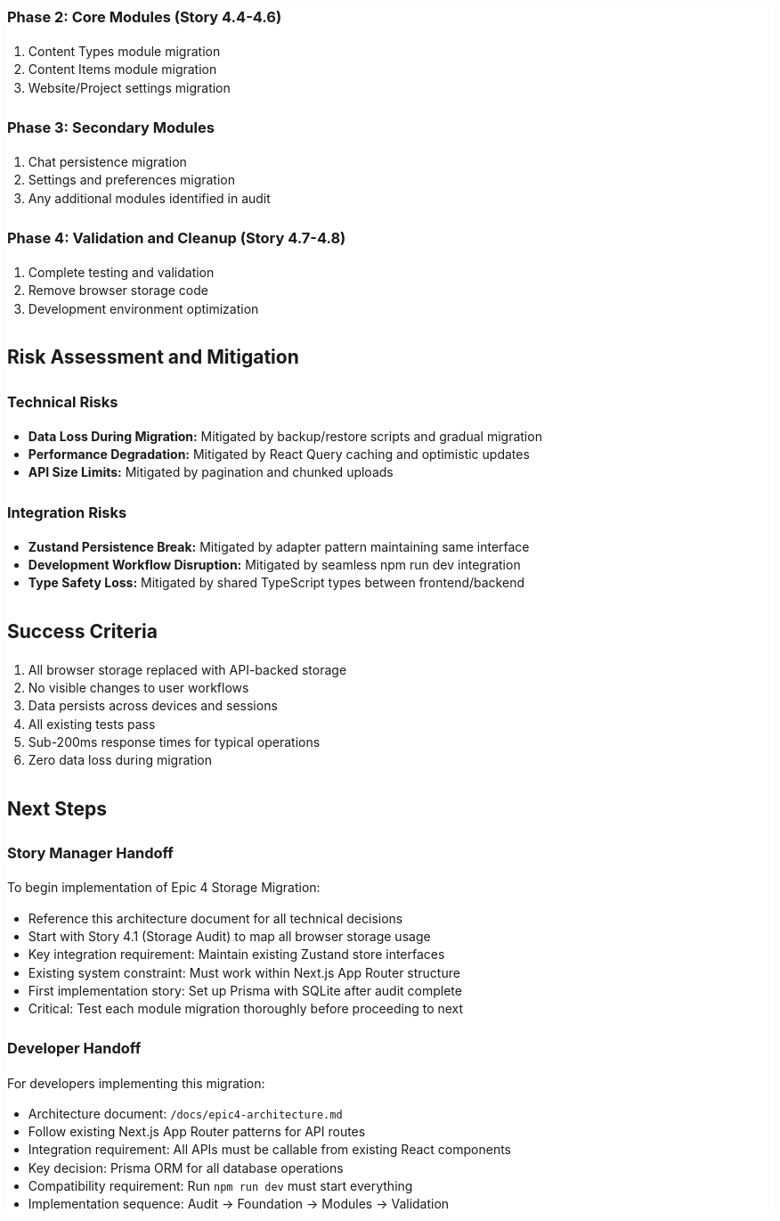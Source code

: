 ### Phase 2: Core Modules (Story 4.4-4.6)
1. Content Types module migration
2. Content Items module migration
3. Website/Project settings migration

### Phase 3: Secondary Modules
1. Chat persistence migration
2. Settings and preferences migration
3. Any additional modules identified in audit

### Phase 4: Validation and Cleanup (Story 4.7-4.8)
1. Complete testing and validation
2. Remove browser storage code
3. Development environment optimization

## Risk Assessment and Mitigation

### Technical Risks
- **Data Loss During Migration:** Mitigated by backup/restore scripts and gradual migration
- **Performance Degradation:** Mitigated by React Query caching and optimistic updates
- **API Size Limits:** Mitigated by pagination and chunked uploads

### Integration Risks
- **Zustand Persistence Break:** Mitigated by adapter pattern maintaining same interface
- **Development Workflow Disruption:** Mitigated by seamless npm run dev integration
- **Type Safety Loss:** Mitigated by shared TypeScript types between frontend/backend

## Success Criteria

1. All browser storage replaced with API-backed storage
2. No visible changes to user workflows
3. Data persists across devices and sessions
4. All existing tests pass
5. Sub-200ms response times for typical operations
6. Zero data loss during migration

## Next Steps

### Story Manager Handoff
To begin implementation of Epic 4 Storage Migration:
- Reference this architecture document for all technical decisions
- Start with Story 4.1 (Storage Audit) to map all browser storage usage
- Key integration requirement: Maintain existing Zustand store interfaces
- Existing system constraint: Must work within Next.js App Router structure
- First implementation story: Set up Prisma with SQLite after audit complete
- Critical: Test each module migration thoroughly before proceeding to next

### Developer Handoff
For developers implementing this migration:
- Architecture document: `/docs/epic4-architecture.md`
- Follow existing Next.js App Router patterns for API routes
- Integration requirement: All APIs must be callable from existing React components
- Key decision: Prisma ORM for all database operations
- Compatibility requirement: Run `npm run dev` must start everything
- Implementation sequence: Audit → Foundation → Modules → Validation
